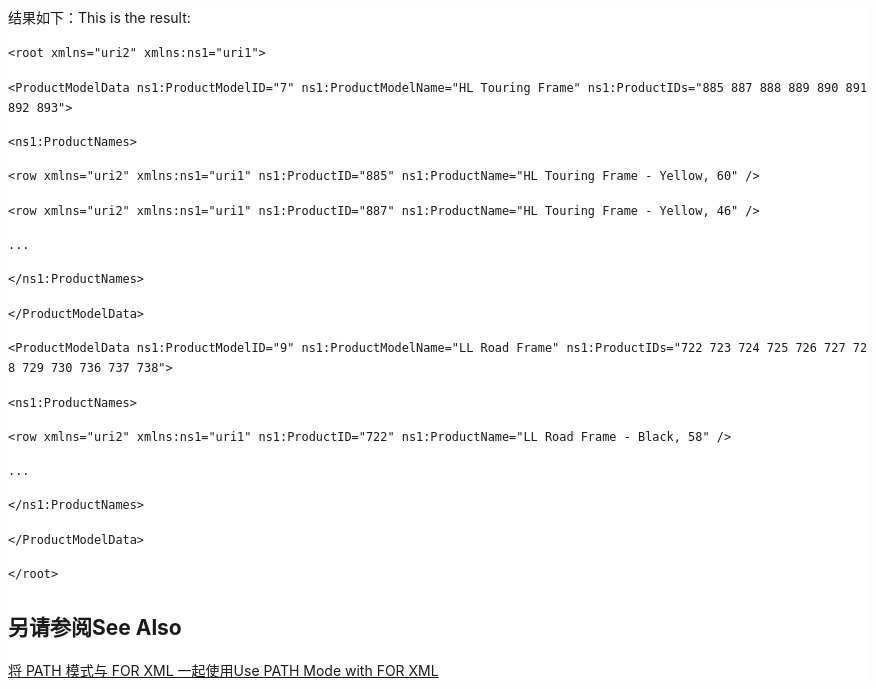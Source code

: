  <span data-ttu-id="146d1-155">结果如下：</span><span class="sxs-lookup"><span data-stu-id="146d1-155">This is the result:</span></span>  
  
 `<root xmlns="uri2" xmlns:ns1="uri1">`  
  
 `<ProductModelData ns1:ProductModelID="7" ns1:ProductModelName="HL Touring Frame" ns1:ProductIDs="885 887 888 889 890 891 892 893">`  
  
 `<ns1:ProductNames>`  
  
 `<row xmlns="uri2" xmlns:ns1="uri1" ns1:ProductID="885" ns1:ProductName="HL Touring Frame - Yellow, 60" />`  
  
 `<row xmlns="uri2" xmlns:ns1="uri1" ns1:ProductID="887" ns1:ProductName="HL Touring Frame - Yellow, 46" />`  
  
 `...`  
  
 `</ns1:ProductNames>`  
  
 `</ProductModelData>`  
  
 `<ProductModelData ns1:ProductModelID="9" ns1:ProductModelName="LL Road Frame" ns1:ProductIDs="722 723 724 725 726 727 728 729 730 736 737 738">`  
  
 `<ns1:ProductNames>`  
  
 `<row xmlns="uri2" xmlns:ns1="uri1" ns1:ProductID="722" ns1:ProductName="LL Road Frame - Black, 58" />`  
  
 `...`  
  
 `</ns1:ProductNames>`  
  
 `</ProductModelData>`  
  
 `</root>`  
  
## <a name="see-also"></a><span data-ttu-id="146d1-156">另请参阅</span><span class="sxs-lookup"><span data-stu-id="146d1-156">See Also</span></span>  
 [<span data-ttu-id="146d1-157">将 PATH 模式与 FOR XML 一起使用</span><span class="sxs-lookup"><span data-stu-id="146d1-157">Use PATH Mode with FOR XML</span></span>](use-path-mode-with-for-xml.md)  
  
  
